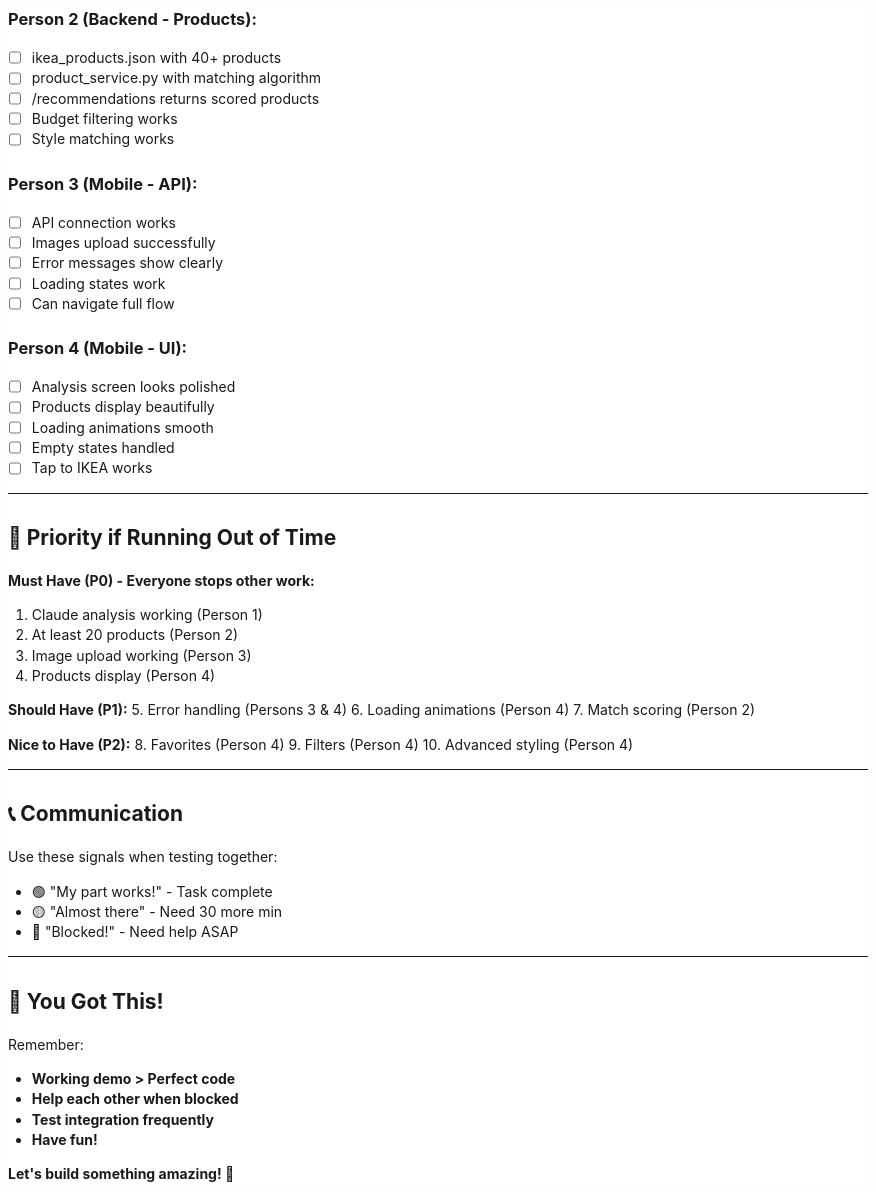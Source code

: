 ### Person 2 (Backend - Products):
- [ ] ikea_products.json with 40+ products
- [ ] product_service.py with matching algorithm
- [ ] /recommendations returns scored products
- [ ] Budget filtering works
- [ ] Style matching works

### Person 3 (Mobile - API):
- [ ] API connection works
- [ ] Images upload successfully
- [ ] Error messages show clearly
- [ ] Loading states work
- [ ] Can navigate full flow

### Person 4 (Mobile - UI):
- [ ] Analysis screen looks polished
- [ ] Products display beautifully
- [ ] Loading animations smooth
- [ ] Empty states handled
- [ ] Tap to IKEA works

---

## 🎯 Priority if Running Out of Time

**Must Have (P0) - Everyone stops other work:**
1. Claude analysis working (Person 1)
2. At least 20 products (Person 2)
3. Image upload working (Person 3)
4. Products display (Person 4)

**Should Have (P1):**
5. Error handling (Persons 3 & 4)
6. Loading animations (Person 4)
7. Match scoring (Person 2)

**Nice to Have (P2):**
8. Favorites (Person 4)
9. Filters (Person 4)
10. Advanced styling (Person 4)

---

## 📞 Communication

Use these signals when testing together:
- 🟢 "My part works!" - Task complete
- 🟡 "Almost there" - Need 30 more min
- 🔴 "Blocked!" - Need help ASAP

---

## 🎉 You Got This!

Remember:
- **Working demo > Perfect code**
- **Help each other when blocked**
- **Test integration frequently**
- **Have fun!**

**Let's build something amazing! 🚀**


